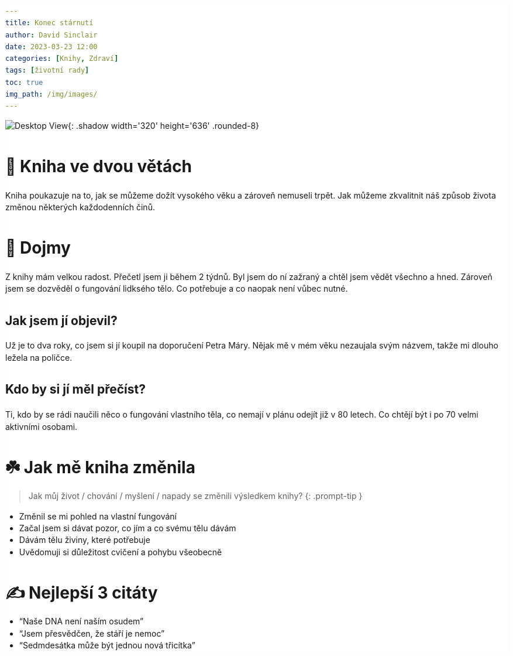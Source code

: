 ```yaml
---
title: Konec stárnutí
author: David Sinclair
date: 2023-03-23 12:00
categories: [Knihy, Zdraví]
tags: [životní rady]
toc: true
img_path: /img/images/
---
```

![Desktop View](konecstarnuti.jpg){: .shadow width='320' height='636' .rounded-8}
# 🚀 Kniha ve dvou větách

Kniha poukazuje na to, jak se můžeme dožít vysokého věku a zároveň nemuseli trpět. Jak můžeme zkvalitnit náš způsob života změnou některých každodenních činů.

# 🎨 Dojmy

Z knihy mám velkou radost. Přečetl jsem ji během 2 týdnů. Byl jsem do ní zažraný a chtěl jsem vědět všechno a hned. Zároveň jsem se dozvěděl o fungování lidksého tělo. Co potřebuje a co naopak není vůbec nutné.

## Jak jsem jí objevil?

Už je to dva roky, co jsem si jí koupil na doporučení Petra Máry. Nějak mě v mém věku nezaujala svým názvem, takže mi dlouho ležela na poličce.

## Kdo by si jí měl přečíst?

Ti, kdo by se rádi naučili něco o fungování vlastního těla, co nemají v plánu odejít již v 80 letech. Co chtějí být i po 70 velmi aktivními osobami.

# ☘️ Jak mě kniha změnila

>Jak můj život / chování / myšlení / napady se změnili výsledkem knihy?
{: .prompt-tip }


- Změnil se mi pohled na vlastní fungování
- Začal jsem si dávat pozor, co jím a co svému tělu dávám
- Dávám tělu živiny, které potřebuje
- Uvědomuji si důležitost cvičení a pohybu všeobecně

# ✍️ Nejlepší 3 citáty

- “Naše DNA není naším osudem”
- “Jsem přesvědčen, že stáří je nemoc”
- “Sedmdesátka může být jednou nová třicítka”
